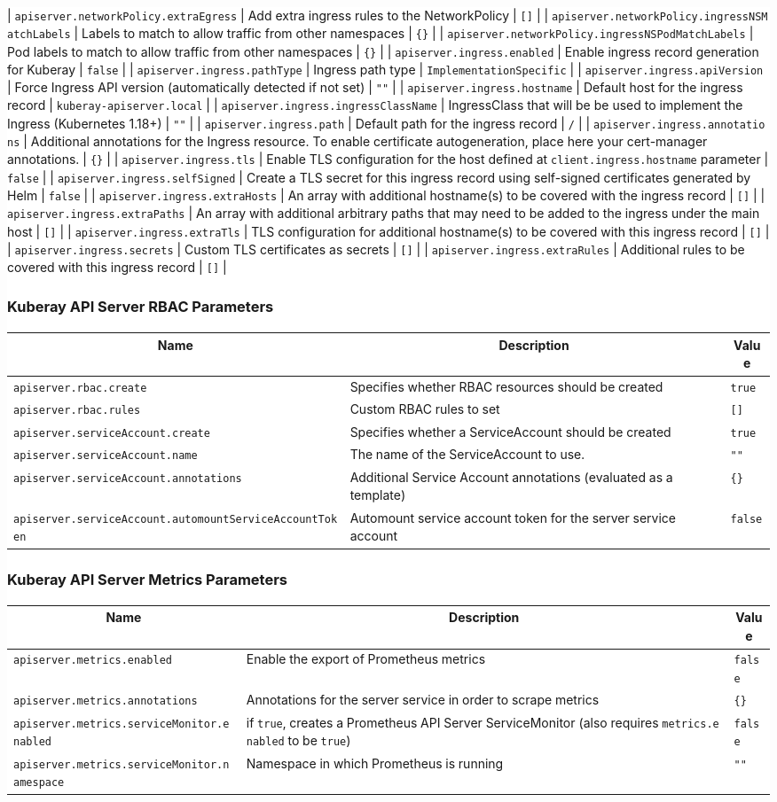 | `apiserver.networkPolicy.extraEgress`             | Add extra ingress rules to the NetworkPolicy                                                                                     | `[]`                      |
| `apiserver.networkPolicy.ingressNSMatchLabels`    | Labels to match to allow traffic from other namespaces                                                                           | `{}`                      |
| `apiserver.networkPolicy.ingressNSPodMatchLabels` | Pod labels to match to allow traffic from other namespaces                                                                       | `{}`                      |
| `apiserver.ingress.enabled`                       | Enable ingress record generation for Kuberay                                                                                     | `false`                   |
| `apiserver.ingress.pathType`                      | Ingress path type                                                                                                                | `ImplementationSpecific`  |
| `apiserver.ingress.apiVersion`                    | Force Ingress API version (automatically detected if not set)                                                                    | `""`                      |
| `apiserver.ingress.hostname`                      | Default host for the ingress record                                                                                              | `kuberay-apiserver.local` |
| `apiserver.ingress.ingressClassName`              | IngressClass that will be be used to implement the Ingress (Kubernetes 1.18+)                                                    | `""`                      |
| `apiserver.ingress.path`                          | Default path for the ingress record                                                                                              | `/`                       |
| `apiserver.ingress.annotations`                   | Additional annotations for the Ingress resource. To enable certificate autogeneration, place here your cert-manager annotations. | `{}`                      |
| `apiserver.ingress.tls`                           | Enable TLS configuration for the host defined at `client.ingress.hostname` parameter                                             | `false`                   |
| `apiserver.ingress.selfSigned`                    | Create a TLS secret for this ingress record using self-signed certificates generated by Helm                                     | `false`                   |
| `apiserver.ingress.extraHosts`                    | An array with additional hostname(s) to be covered with the ingress record                                                       | `[]`                      |
| `apiserver.ingress.extraPaths`                    | An array with additional arbitrary paths that may need to be added to the ingress under the main host                            | `[]`                      |
| `apiserver.ingress.extraTls`                      | TLS configuration for additional hostname(s) to be covered with this ingress record                                              | `[]`                      |
| `apiserver.ingress.secrets`                       | Custom TLS certificates as secrets                                                                                               | `[]`                      |
| `apiserver.ingress.extraRules`                    | Additional rules to be covered with this ingress record                                                                          | `[]`                      |

### Kuberay API Server RBAC Parameters

| Name                                                    | Description                                                      | Value   |
| ------------------------------------------------------- | ---------------------------------------------------------------- | ------- |
| `apiserver.rbac.create`                                 | Specifies whether RBAC resources should be created               | `true`  |
| `apiserver.rbac.rules`                                  | Custom RBAC rules to set                                         | `[]`    |
| `apiserver.serviceAccount.create`                       | Specifies whether a ServiceAccount should be created             | `true`  |
| `apiserver.serviceAccount.name`                         | The name of the ServiceAccount to use.                           | `""`    |
| `apiserver.serviceAccount.annotations`                  | Additional Service Account annotations (evaluated as a template) | `{}`    |
| `apiserver.serviceAccount.automountServiceAccountToken` | Automount service account token for the server service account   | `false` |

### Kuberay API Server Metrics Parameters

| Name                                                 | Description                                                                                              | Value   |
| ---------------------------------------------------- | -------------------------------------------------------------------------------------------------------- | ------- |
| `apiserver.metrics.enabled`                          | Enable the export of Prometheus metrics                                                                  | `false` |
| `apiserver.metrics.annotations`                      | Annotations for the server service in order to scrape metrics                                            | `{}`    |
| `apiserver.metrics.serviceMonitor.enabled`           | if `true`, creates a Prometheus API Server ServiceMonitor (also requires `metrics.enabled` to be `true`) | `false` |
| `apiserver.metrics.serviceMonitor.namespace`         | Namespace in which Prometheus is running                                                                 | `""`    |